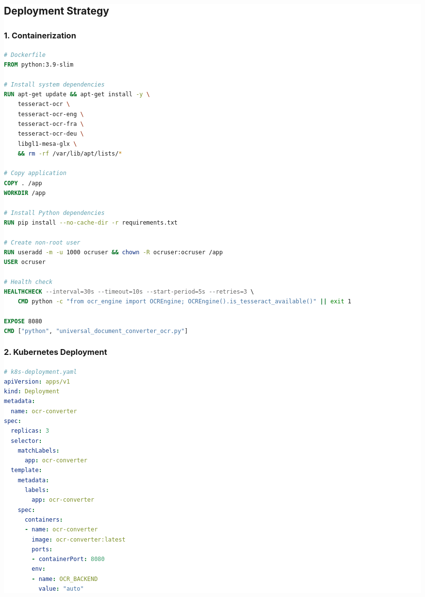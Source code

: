 
## Deployment Strategy

### 1. Containerization

```dockerfile
# Dockerfile
FROM python:3.9-slim

# Install system dependencies
RUN apt-get update && apt-get install -y \
    tesseract-ocr \
    tesseract-ocr-eng \
    tesseract-ocr-fra \
    tesseract-ocr-deu \
    libgl1-mesa-glx \
    && rm -rf /var/lib/apt/lists/*

# Copy application
COPY . /app
WORKDIR /app

# Install Python dependencies
RUN pip install --no-cache-dir -r requirements.txt

# Create non-root user
RUN useradd -m -u 1000 ocruser && chown -R ocruser:ocruser /app
USER ocruser

# Health check
HEALTHCHECK --interval=30s --timeout=10s --start-period=5s --retries=3 \
    CMD python -c "from ocr_engine import OCREngine; OCREngine().is_tesseract_available()" || exit 1

EXPOSE 8080
CMD ["python", "universal_document_converter_ocr.py"]
```

### 2. Kubernetes Deployment

```yaml
# k8s-deployment.yaml
apiVersion: apps/v1
kind: Deployment
metadata:
  name: ocr-converter
spec:
  replicas: 3
  selector:
    matchLabels:
      app: ocr-converter
  template:
    metadata:
      labels:
        app: ocr-converter
    spec:
      containers:
      - name: ocr-converter
        image: ocr-converter:latest
        ports:
        - containerPort: 8080
        env:
        - name: OCR_BACKEND
          value: "auto"
```